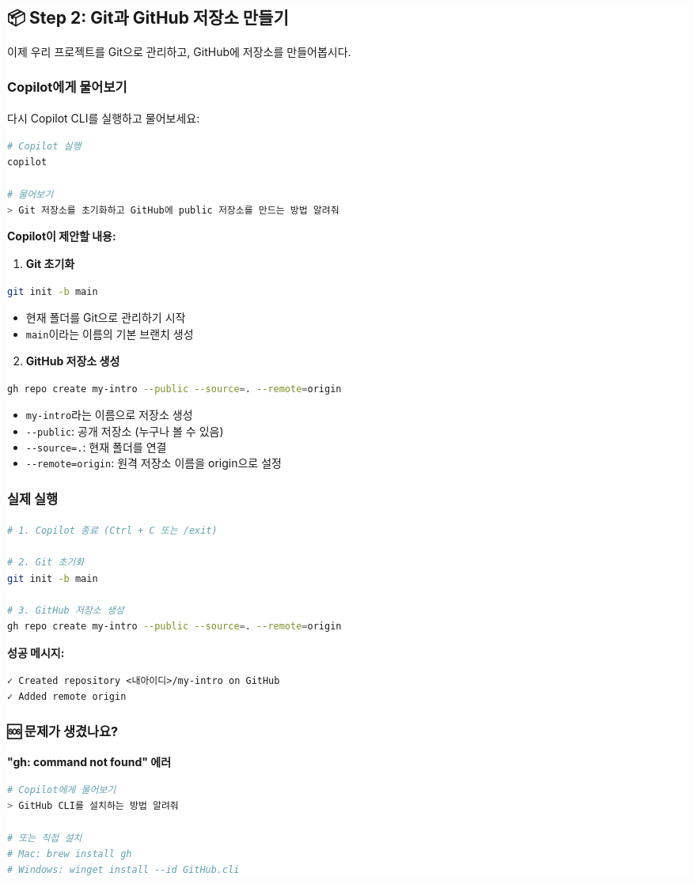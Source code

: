 ## 📦 Step 2: Git과 GitHub 저장소 만들기

이제 우리 프로젝트를 Git으로 관리하고, GitHub에 저장소를 만들어봅시다.

### Copilot에게 물어보기

다시 Copilot CLI를 실행하고 물어보세요:

```bash
# Copilot 실행
copilot

# 물어보기
> Git 저장소를 초기화하고 GitHub에 public 저장소를 만드는 방법 알려줘
```

**Copilot이 제안할 내용:**

1. **Git 초기화**
```bash
git init -b main
```
- 현재 폴더를 Git으로 관리하기 시작
- `main`이라는 이름의 기본 브랜치 생성

2. **GitHub 저장소 생성**
```bash
gh repo create my-intro --public --source=. --remote=origin
```
- `my-intro`라는 이름으로 저장소 생성
- `--public`: 공개 저장소 (누구나 볼 수 있음)
- `--source=.`: 현재 폴더를 연결
- `--remote=origin`: 원격 저장소 이름을 origin으로 설정

### 실제 실행

```bash
# 1. Copilot 종료 (Ctrl + C 또는 /exit)

# 2. Git 초기화
git init -b main

# 3. GitHub 저장소 생성
gh repo create my-intro --public --source=. --remote=origin
```

**성공 메시지:**
```
✓ Created repository <내아이디>/my-intro on GitHub
✓ Added remote origin
```

### 🆘 문제가 생겼나요?

**"gh: command not found" 에러**
```bash
# Copilot에게 물어보기
> GitHub CLI를 설치하는 방법 알려줘

# 또는 직접 설치
# Mac: brew install gh
# Windows: winget install --id GitHub.cli
```
